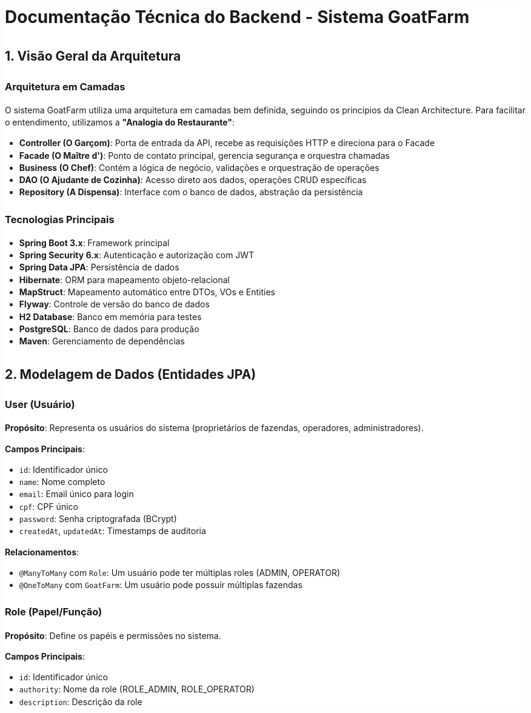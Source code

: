 # Documentação Técnica do Backend - Sistema GoatFarm

## 1. Visão Geral da Arquitetura

### Arquitetura em Camadas

O sistema GoatFarm utiliza uma arquitetura em camadas bem definida, seguindo os princípios da Clean Architecture. Para facilitar o entendimento, utilizamos a **"Analogia do Restaurante"**:

- **Controller (O Garçom)**: Porta de entrada da API, recebe as requisições HTTP e direciona para o Facade
- **Facade (O Maître d')**: Ponto de contato principal, gerencia segurança e orquestra chamadas
- **Business (O Chef)**: Contém a lógica de negócio, validações e orquestração de operações
- **DAO (O Ajudante de Cozinha)**: Acesso direto aos dados, operações CRUD específicas
- **Repository (A Dispensa)**: Interface com o banco de dados, abstração da persistência

### Tecnologias Principais

- **Spring Boot 3.x**: Framework principal
- **Spring Security 6.x**: Autenticação e autorização com JWT
- **Spring Data JPA**: Persistência de dados
- **Hibernate**: ORM para mapeamento objeto-relacional
- **MapStruct**: Mapeamento automático entre DTOs, VOs e Entities
- **Flyway**: Controle de versão do banco de dados
- **H2 Database**: Banco em memória para testes
- **PostgreSQL**: Banco de dados para produção
- **Maven**: Gerenciamento de dependências

## 2. Modelagem de Dados (Entidades JPA)

### User (Usuário)
**Propósito**: Representa os usuários do sistema (proprietários de fazendas, operadores, administradores).

**Campos Principais**:
- `id`: Identificador único
- `name`: Nome completo
- `email`: Email único para login
- `cpf`: CPF único
- `password`: Senha criptografada (BCrypt)
- `createdAt`, `updatedAt`: Timestamps de auditoria

**Relacionamentos**:
- `@ManyToMany` com `Role`: Um usuário pode ter múltiplas roles (ADMIN, OPERATOR)
- `@OneToMany` com `GoatFarm`: Um usuário pode possuir múltiplas fazendas

### Role (Papel/Função)
**Propósito**: Define os papéis e permissões no sistema.

**Campos Principais**:
- `id`: Identificador único
- `authority`: Nome da role (ROLE_ADMIN, ROLE_OPERATOR)
- `description`: Descrição da role
